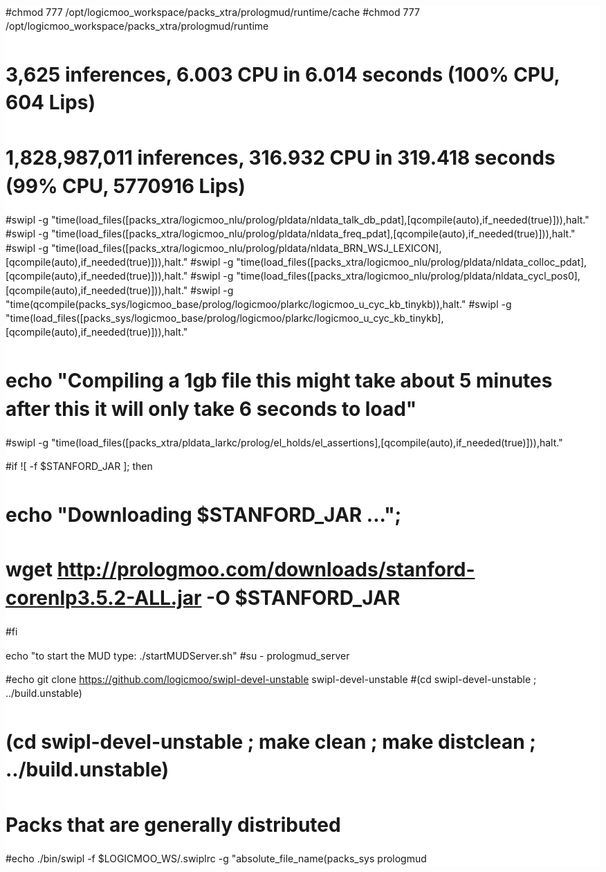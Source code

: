 #chmod 777 /opt/logicmoo_workspace/packs_xtra/prologmud/runtime/cache
#chmod 777 /opt/logicmoo_workspace/packs_xtra/prologmud/runtime

# 3,625 inferences, 6.003 CPU in 6.014 seconds (100% CPU, 604 Lips)
# 1,828,987,011 inferences, 316.932 CPU in 319.418 seconds (99% CPU, 5770916 Lips)
#swipl -g "time(load_files([packs_xtra/logicmoo_nlu/prolog/pldata/nldata_talk_db_pdat],[qcompile(auto),if_needed(true)])),halt."
#swipl -g "time(load_files([packs_xtra/logicmoo_nlu/prolog/pldata/nldata_freq_pdat],[qcompile(auto),if_needed(true)])),halt."
#swipl -g "time(load_files([packs_xtra/logicmoo_nlu/prolog/pldata/nldata_BRN_WSJ_LEXICON],[qcompile(auto),if_needed(true)])),halt."
#swipl -g "time(load_files([packs_xtra/logicmoo_nlu/prolog/pldata/nldata_colloc_pdat],[qcompile(auto),if_needed(true)])),halt."
#swipl -g "time(load_files([packs_xtra/logicmoo_nlu/prolog/pldata/nldata_cycl_pos0],[qcompile(auto),if_needed(true)])),halt."
#swipl -g "time(qcompile(packs_sys/logicmoo_base/prolog/logicmoo/plarkc/logicmoo_u_cyc_kb_tinykb)),halt."
#swipl -g "time(load_files([packs_sys/logicmoo_base/prolog/logicmoo/plarkc/logicmoo_u_cyc_kb_tinykb],[qcompile(auto),if_needed(true)])),halt."
# echo "Compiling a 1gb file this might take about 5 minutes after this it will only take 6 seconds to load"
#swipl -g "time(load_files([packs_xtra/pldata_larkc/prolog/el_holds/el_assertions],[qcompile(auto),if_needed(true)])),halt."

#if ![ -f $STANFORD_JAR ]; then 
#    echo "Downloading $STANFORD_JAR ...";
#    wget http://prologmoo.com/downloads/stanford-corenlp3.5.2-ALL.jar -O $STANFORD_JAR
#fi


echo "to start the MUD type: ./startMUDServer.sh"
#su - prologmud_server

#echo git clone https://github.com/logicmoo/swipl-devel-unstable swipl-devel-unstable
#(cd swipl-devel-unstable ; ../build.unstable)
# (cd swipl-devel-unstable ; make clean ; make distclean ; ../build.unstable)

# Packs that are generally distributed
#echo ./bin/swipl -f $LOGICMOO_WS/.swiplrc  -g "absolute_file_name(packs_sys prologmud 
